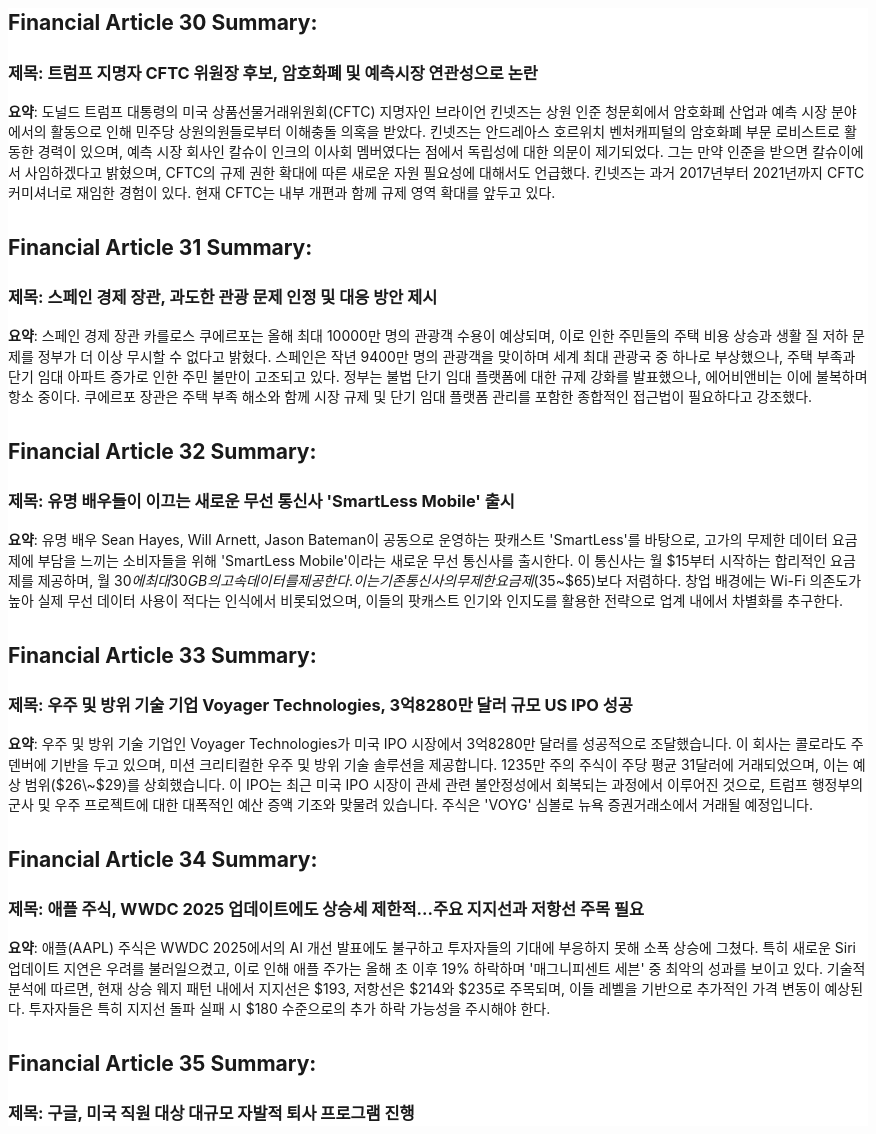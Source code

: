 ## **Financial Article 30 Summary**:
### 제목: 트럼프 지명자 CFTC 위원장 후보, 암호화폐 및 예측시장 연관성으로 논란

**요약**: 도널드 트럼프 대통령의 미국 상품선물거래위원회(CFTC) 지명자인 브라이언 킨넷즈는 상원 인준 청문회에서 암호화폐 산업과 예측 시장 분야에서의 활동으로 인해 민주당 상원의원들로부터 이해충돌 의혹을 받았다. 킨넷즈는 안드레아스 호르위치 벤처캐피털의 암호화폐 부문 로비스트로 활동한 경력이 있으며, 예측 시장 회사인 칼슈이 인크의 이사회 멤버였다는 점에서 독립성에 대한 의문이 제기되었다. 그는 만약 인준을 받으면 칼슈이에서 사임하겠다고 밝혔으며, CFTC의 규제 권한 확대에 따른 새로운 자원 필요성에 대해서도 언급했다. 킨넷즈는 과거 2017년부터 2021년까지 CFTC 커미셔너로 재임한 경험이 있다. 현재 CFTC는 내부 개편과 함께 규제 영역 확대를 앞두고 있다.

## **Financial Article 31 Summary**:
### 제목: 스페인 경제 장관, 과도한 관광 문제 인정 및 대응 방안 제시

**요약**: 스페인 경제 장관 카를로스 쿠에르포는 올해 최대 10000만 명의 관광객 수용이 예상되며, 이로 인한 주민들의 주택 비용 상승과 생활 질 저하 문제를 정부가 더 이상 무시할 수 없다고 밝혔다. 스페인은 작년 9400만 명의 관광객을 맞이하며 세계 최대 관광국 중 하나로 부상했으나, 주택 부족과 단기 임대 아파트 증가로 인한 주민 불만이 고조되고 있다. 정부는 불법 단기 임대 플랫폼에 대한 규제 강화를 발표했으나, 에어비앤비는 이에 불복하며 항소 중이다. 쿠에르포 장관은 주택 부족 해소와 함께 시장 규제 및 단기 임대 플랫폼 관리를 포함한 종합적인 접근법이 필요하다고 강조했다.

## **Financial Article 32 Summary**:
### 제목: 유명 배우들이 이끄는 새로운 무선 통신사 'SmartLess Mobile' 출시

**요약**:
유명 배우 Sean Hayes, Will Arnett, Jason Bateman이 공동으로 운영하는 팟캐스트 'SmartLess'를 바탕으로, 고가의 무제한 데이터 요금제에 부담을 느끼는 소비자들을 위해 'SmartLess Mobile'이라는 새로운 무선 통신사를 출시한다. 이 통신사는 월 $15부터 시작하는 합리적인 요금제를 제공하며, 월 $30에 최대 30GB의 고속 데이터를 제공한다. 이는 기존 통신사의 무제한 요금제($35\~$65)보다 저렴하다. 창업 배경에는 Wi-Fi 의존도가 높아 실제 무선 데이터 사용이 적다는 인식에서 비롯되었으며, 이들의 팟캐스트 인기와 인지도를 활용한 전략으로 업계 내에서 차별화를 추구한다.

## **Financial Article 33 Summary**:
### 제목: 우주 및 방위 기술 기업 Voyager Technologies, 3억8280만 달러 규모 US IPO 성공

**요약**: 우주 및 방위 기술 기업인 Voyager Technologies가 미국 IPO 시장에서 3억8280만 달러를 성공적으로 조달했습니다. 이 회사는 콜로라도 주 덴버에 기반을 두고 있으며, 미션 크리티컬한 우주 및 방위 기술 솔루션을 제공합니다. 1235만 주의 주식이 주당 평균 31달러에 거래되었으며, 이는 예상 범위($26\~$29)를 상회했습니다. 이 IPO는 최근 미국 IPO 시장이 관세 관련 불안정성에서 회복되는 과정에서 이루어진 것으로, 트럼프 행정부의 군사 및 우주 프로젝트에 대한 대폭적인 예산 증액 기조와 맞물려 있습니다. 주식은 'VOYG' 심볼로 뉴욕 증권거래소에서 거래될 예정입니다.

## **Financial Article 34 Summary**:
### 제목: 애플 주식, WWDC 2025 업데이트에도 상승세 제한적...주요 지지선과 저항선 주목 필요

**요약**: 애플(AAPL) 주식은 WWDC 2025에서의 AI 개선 발표에도 불구하고 투자자들의 기대에 부응하지 못해 소폭 상승에 그쳤다. 특히 새로운 Siri 업데이트 지연은 우려를 불러일으켰고, 이로 인해 애플 주가는 올해 초 이후 19% 하락하며 '매그니피센트 세븐' 중 최악의 성과를 보이고 있다. 기술적 분석에 따르면, 현재 상승 웨지 패턴 내에서 지지선은 $193, 저항선은 $214와 $235로 주목되며, 이들 레벨을 기반으로 추가적인 가격 변동이 예상된다. 투자자들은 특히 지지선 돌파 실패 시 $180 수준으로의 추가 하락 가능성을 주시해야 한다.

## **Financial Article 35 Summary**:
### 제목: 구글, 미국 직원 대상 대규모 자발적 퇴사 프로그램 진행
